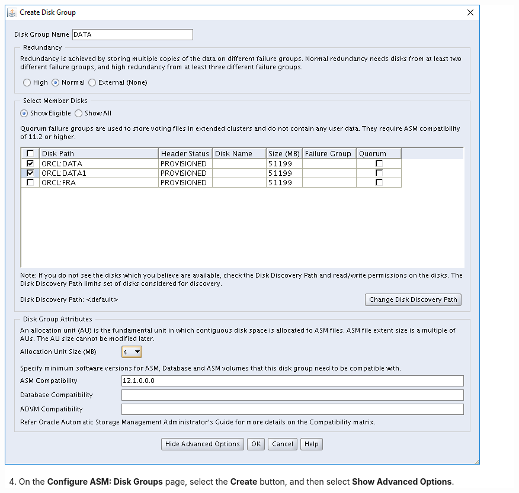   ![Screenshot of the Create Disk Group page](./media/asm-configuration/asm02.png)

4.  On the **Configure ASM: Disk Groups** page, select the **Create** button, and then select **Show Advanced Options**.
